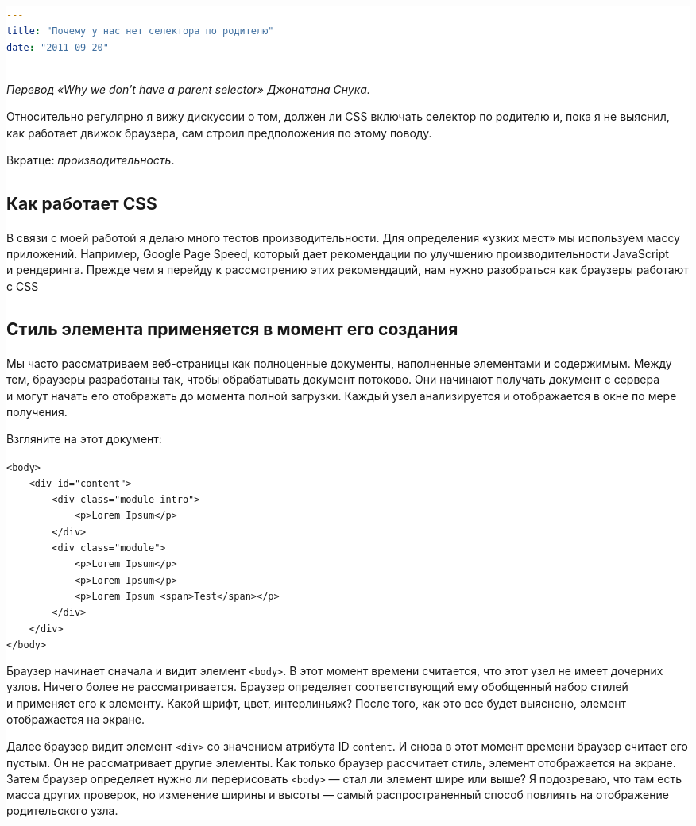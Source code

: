 ```yaml
---
title: "Почему у нас нет селектора по родителю"
date: "2011-09-20"
---
```


_Перевод «[Why we don’t have a parent selector](http://snook.ca/archives/html_and_css/css-parent-selectors/)» Джонатана Снука._

Относительно регулярно я вижу дискуссии о том, должен ли CSS включать селектор по родителю и, пока я не выяснил, как работает движок браузера, сам строил предположения по этому поводу.

Вкратце: _производительность_.

## Как работает CSS

В связи с моей работой я делаю много тестов производительности. Для определения «узких мест» мы используем массу приложений. Например, Google Page Speed, который дает рекомендации по улучшению производительности JavaScript и рендеринга. Прежде чем я перейду к рассмотрению этих рекомендаций, нам нужно разобраться как браузеры работают с CSS

## Стиль элемента применяется в момент его создания

Мы часто рассматриваем веб-страницы как полноценные документы, наполненные элементами и содержимым. Между тем, браузеры разработаны так, чтобы обрабатывать документ потоково. Они начинают получать документ с сервера и могут начать его отображать до момента полной загрузки. Каждый узел анализируется и отображается в окне по мере получения.

Взгляните на этот документ:

    <body>
        <div id="content">
            <div class="module intro">
                <p>Lorem Ipsum</p>
            </div>
            <div class="module">
                <p>Lorem Ipsum</p>
                <p>Lorem Ipsum</p>
                <p>Lorem Ipsum <span>Test</span></p>
            </div>
        </div>
    </body>

Браузер начинает сначала и видит элемент `<body>`. В этот момент времени считается, что этот узел не имеет дочерних узлов. Ничего более не рассматривается. Браузер определяет соответствующий ему обобщенный набор стилей и применяет его к элементу. Какой шрифт, цвет, интерлиньяж? После того, как это все будет выяснено, элемент отображается на экране.

Далее браузер видит элемент `<div>` со значением атрибута ID `content`. И снова в этот момент времени браузер считает его пустым. Он не рассматривает другие элементы. Как только браузер рассчитает стиль, элемент отображается на экране. Затем браузер определяет нужно ли перерисовать `<body>` — стал ли элемент шире или выше? Я подозреваю, что там есть масса других проверок, но изменение ширины и высоты — самый распространенный способ повлиять на отображение родительского узла.
